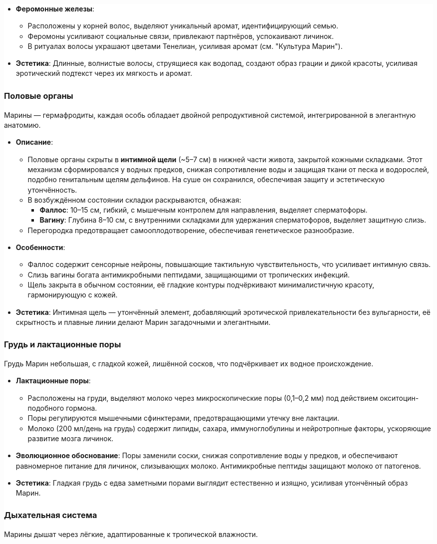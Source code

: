 - **Феромонные железы**:  
  - Расположены у корней волос, выделяют уникальный аромат, идентифицирующий семью.  
  - Феромоны усиливают социальные связи, привлекают партнёров, успокаивают личинок.  
  - В ритуалах волосы украшают цветами Тенелиан, усиливая аромат (см. "Культура Марин").  

- **Эстетика**: Длинные, волнистые волосы, струящиеся как водопад, создают образ грации и дикой красоты, усиливая эротический подтекст через их мягкость и аромат.

### Половые органы

Марины — гермафродиты, каждая особь обладает двойной репродуктивной системой, интегрированной в элегантную анатомию.

- **Описание**:  
  - Половые органы скрыты в **интимной щели** (~5–7 см) в нижней части живота, закрытой кожными складками. Этот механизм сформировался у водных предков, снижая сопротивление воды и защищая ткани от песка и водорослей, подобно генитальным щелям дельфинов. На суше он сохранился, обеспечивая защиту и эстетическую утончённость.  
  - В возбуждённом состоянии складки раскрываются, обнажая:  
    - **Фаллос**: 10–15 см, гибкий, с мышечным контролем для направления, выделяет сперматофоры.  
    - **Вагину**: Глубина 8–10 см, с внутренними складками для удержания сперматофоров, выделяет защитную слизь.  
  - Перегородка предотвращает самооплодотворение, обеспечивая генетическое разнообразие.  

- **Особенности**:  
  - Фаллос содержит сенсорные нейроны, повышающие тактильную чувствительность, что усиливает интимную связь.  
  - Слизь вагины богата антимикробными пептидами, защищающими от тропических инфекций.  
  - Щель закрыта в обычном состоянии, её гладкие контуры подчёркивают минималистичную красоту, гармонирующую с кожей.  

- **Эстетика**: Интимная щель — утончённый элемент, добавляющий эротической привлекательности без вульгарности, её скрытность и плавные линии делают Марин загадочными и элегантными.

### Грудь и лактационные поры

Грудь Марин небольшая, с гладкой кожей, лишённой сосков, что подчёркивает их водное происхождение.

- **Лактационные поры**:  
  - Расположены на груди, выделяют молоко через микроскопические поры (0,1–0,2 мм) под действием окситоцин-подобного гормона.  
  - Поры регулируются мышечными сфинктерами, предотвращающими утечку вне лактации.  
  - Молоко (200 мл/день на грудь) содержит липиды, сахара, иммуноглобулины и нейротропные факторы, ускоряющие развитие мозга личинок.  

- **Эволюционное обоснование**: Поры заменили соски, снижая сопротивление воды у предков, и обеспечивают равномерное питание для личинок, слизывающих молоко. Антимикробные пептиды защищают молоко от патогенов.  

- **Эстетика**: Гладкая грудь с едва заметными порами выглядит естественно и изящно, усиливая утончённый образ Марин.

### Дыхательная система

Марины дышат через лёгкие, адаптированные к тропической влажности.
